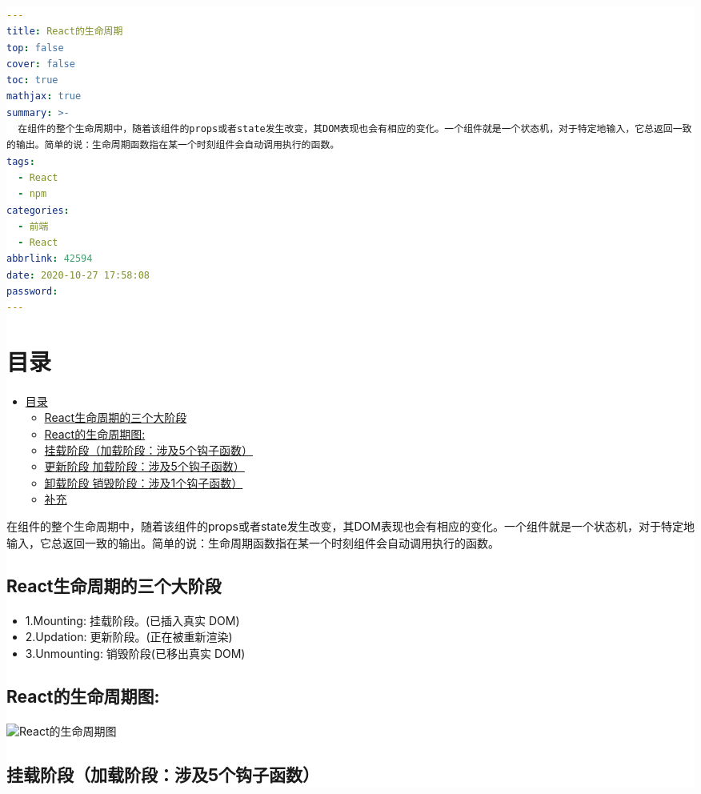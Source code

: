 ```yaml
---
title: React的生命周期
top: false
cover: false
toc: true
mathjax: true
summary: >-
  在组件的整个生命周期中，随着该组件的props或者state发生改变，其DOM表现也会有相应的变化。一个组件就是一个状态机，对于特定地输入，它总返回一致的输出。简单的说：生命周期函数指在某一个时刻组件会自动调用执行的函数。
tags:
  - React
  - npm
categories:
  - 前端
  - React
abbrlink: 42594
date: 2020-10-27 17:58:08
password:
---
```


目录
===

- [目录](#目录)
  - [React生命周期的三个大阶段](#react生命周期的三个大阶段)
  - [React的生命周期图:](#react的生命周期图)
  - [挂载阶段（加载阶段：涉及5个钩子函数）](#挂载阶段加载阶段涉及5个钩子函数)
  - [更新阶段 加载阶段：涉及5个钩子函数）](#更新阶段-加载阶段涉及5个钩子函数)
  - [卸载阶段 销毁阶段：涉及1个钩子函数）](#卸载阶段-销毁阶段涉及1个钩子函数)
  - [补充](#补充)


在组件的整个生命周期中，随着该组件的props或者state发生改变，其DOM表现也会有相应的变化。一个组件就是一个状态机，对于特定地输入，它总返回一致的输出。简单的说：生命周期函数指在某一个时刻组件会自动调用执行的函数。



## React生命周期的三个大阶段


* 1.Mounting: 挂载阶段。(已插入真实 DOM)
* 2.Updation: 更新阶段。(正在被重新渲染)
* 3.Unmounting: 销毁阶段(已移出真实 DOM)



## React的生命周期图:


![React的生命周期图](https://i.loli.net/2020/11/02/GIed8qLH9EisKr4.jpg)


## 挂载阶段（加载阶段：涉及5个钩子函数）

